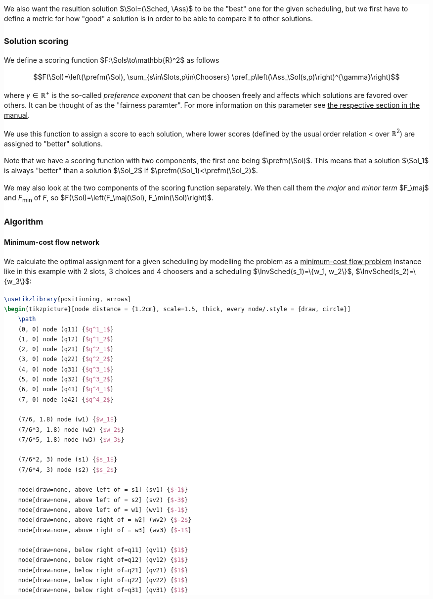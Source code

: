 We also want the resultion solution $\Sol=(\Sched, \Ass)$ to be the "best" one for the given scheduling, but we first have to define a metric for how "good" a solution is in order to be able to compare it to other solutions.

### Solution scoring

We define a scoring function $F:\Sols\to\mathbb{R}^2$ as follows

$$F(\Sol)=\left(\prefm(\Sol), \sum_{s\in\Slots,p\in\Choosers} \pref_p\left(\Ass_\Sol(s,p)\right)^{\gamma}\right)$$

where $\gamma\in\mathbb{R}^+$ is the so-called *preference exponent* that can be choosen freely and affects which solutions are favored over others. It can be thought of as the "fairness paramter". For more information on this parameter see [the respective section in the manual](#preference-exponent).

We use this function to assign a score to each solution, where lower scores (defined by the usual order relation $<$ over $\mathbb{R}^2$) are assigned to "better" solutions.

Note that we have a scoring function with two components, the first one being $\prefm(\Sol)$. This means that a solution $\Sol_1$ is always "better" than a solution $\Sol_2$ if $\prefm(\Sol_1)<\prefm(\Sol_2)$.

We may also look at the two components of the scoring function separately. We then call them the *major* and *minor term* $F_\maj$ and $F_\min$ of $F$, so $F(\Sol)=\left(F_\maj(\Sol), F_\min(\Sol)\right)$.

### Algorithm

#### Minimum-cost flow network

We calculate the optimal assignment for a given scheduling by modelling the problem as a [minimum-cost flow problem](https://en.wikipedia.org/wiki/Minimum-cost_flow_problem) instance like in this example with 2 slots, 3 choices and 4 choosers and a scheduling $\InvSched(s_1)=\{w_1, w_2\}$, $\InvSched(s_2)=\{w_3\}$:

``` {.tikz additionalPackages="\usepackage{adjustbox}"}
\usetikzlibrary{positioning, arrows}
\begin{tikzpicture}[node distance = {1.2cm}, scale=1.5, thick, every node/.style = {draw, circle}]
    \path 
    (0, 0) node (q11) {$q^1_1$}
    (1, 0) node (q12) {$q^1_2$}
    (2, 0) node (q21) {$q^2_1$}
    (3, 0) node (q22) {$q^2_2$}
    (4, 0) node (q31) {$q^3_1$}
    (5, 0) node (q32) {$q^3_2$}
    (6, 0) node (q41) {$q^4_1$}
    (7, 0) node (q42) {$q^4_2$}

    (7/6, 1.8) node (w1) {$w_1$}
    (7/6*3, 1.8) node (w2) {$w_2$}
    (7/6*5, 1.8) node (w3) {$w_3$}
    
    (7/6*2, 3) node (s1) {$s_1$}
    (7/6*4, 3) node (s2) {$s_2$}
    
    node[draw=none, above left of = s1] (sv1) {$-1$}
    node[draw=none, above left of = s2] (sv2) {$-3$}
    node[draw=none, above left of = w1] (wv1) {$-1$}
    node[draw=none, above right of = w2] (wv2) {$-2$}
    node[draw=none, above right of = w3] (wv3) {$-1$}
    
    node[draw=none, below right of=q11] (qv11) {$1$}
    node[draw=none, below right of=q12] (qv12) {$1$}
    node[draw=none, below right of=q21] (qv21) {$1$}
    node[draw=none, below right of=q22] (qv22) {$1$}
    node[draw=none, below right of=q31] (qv31) {$1$}
```